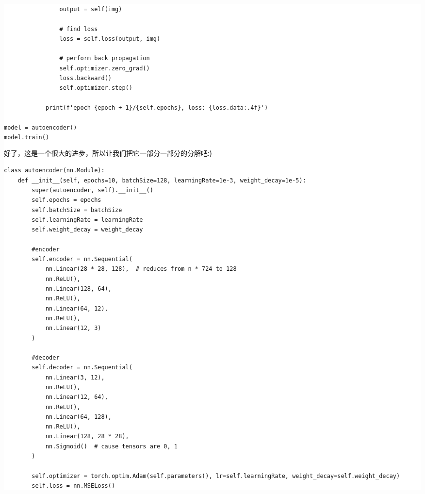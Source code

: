```
                output = self(img)

                # find loss
                loss = self.loss(output, img)

                # perform back propagation
                self.optimizer.zero_grad()
                loss.backward()
                self.optimizer.step()

            print(f'epoch {epoch + 1}/{self.epochs}, loss: {loss.data:.4f}')

model = autoencoder()
model.train()
```

好了，这是一个很大的进步，所以让我们把它一部分一部分的分解吧:)

```
class autoencoder(nn.Module):
    def __init__(self, epochs=10, batchSize=128, learningRate=1e-3, weight_decay=1e-5):
        super(autoencoder, self).__init__()
        self.epochs = epochs
        self.batchSize = batchSize
        self.learningRate = learningRate
        self.weight_decay = weight_decay

        #encoder
        self.encoder = nn.Sequential(
            nn.Linear(28 * 28, 128),  # reduces from n * 724 to 128
            nn.ReLU(),
            nn.Linear(128, 64),
            nn.ReLU(),
            nn.Linear(64, 12),
            nn.ReLU(),
            nn.Linear(12, 3)
        )

        #decoder
        self.decoder = nn.Sequential(
            nn.Linear(3, 12),
            nn.ReLU(),
            nn.Linear(12, 64),
            nn.ReLU(),
            nn.Linear(64, 128),
            nn.ReLU(),
            nn.Linear(128, 28 * 28),
            nn.Sigmoid()  # cause tensors are 0, 1
        )

        self.optimizer = torch.optim.Adam(self.parameters(), lr=self.learningRate, weight_decay=self.weight_decay)
        self.loss = nn.MSELoss()
```
